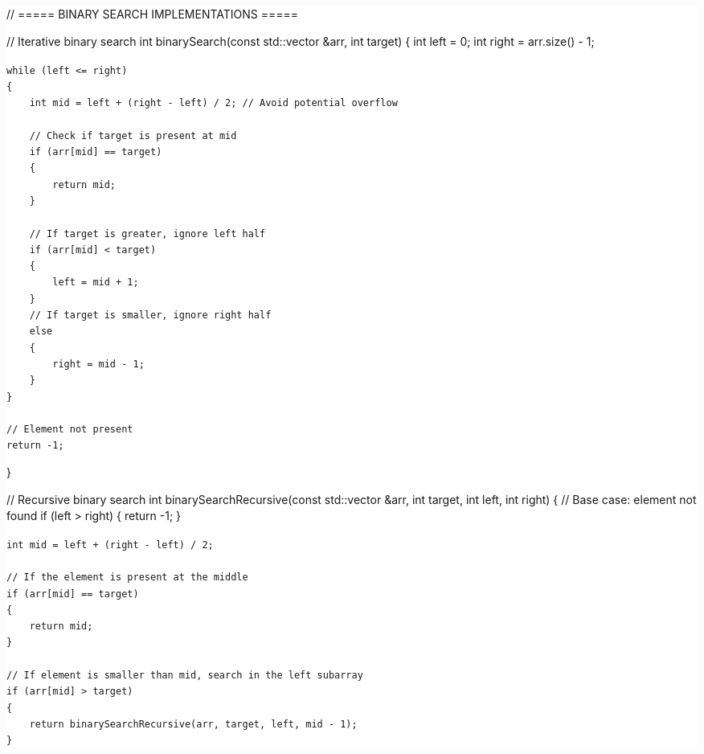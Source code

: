 // ===== BINARY SEARCH IMPLEMENTATIONS =====

// Iterative binary search
int binarySearch(const std::vector<int> &arr, int target)
{
int left = 0;
int right = arr.size() - 1;

    while (left <= right)
    {
        int mid = left + (right - left) / 2; // Avoid potential overflow

        // Check if target is present at mid
        if (arr[mid] == target)
        {
            return mid;
        }

        // If target is greater, ignore left half
        if (arr[mid] < target)
        {
            left = mid + 1;
        }
        // If target is smaller, ignore right half
        else
        {
            right = mid - 1;
        }
    }

    // Element not present
    return -1;

}

// Recursive binary search
int binarySearchRecursive(const std::vector<int> &arr, int target, int left, int right)
{
// Base case: element not found
if (left > right)
{
return -1;
}

    int mid = left + (right - left) / 2;

    // If the element is present at the middle
    if (arr[mid] == target)
    {
        return mid;
    }

    // If element is smaller than mid, search in the left subarray
    if (arr[mid] > target)
    {
        return binarySearchRecursive(arr, target, left, mid - 1);
    }
